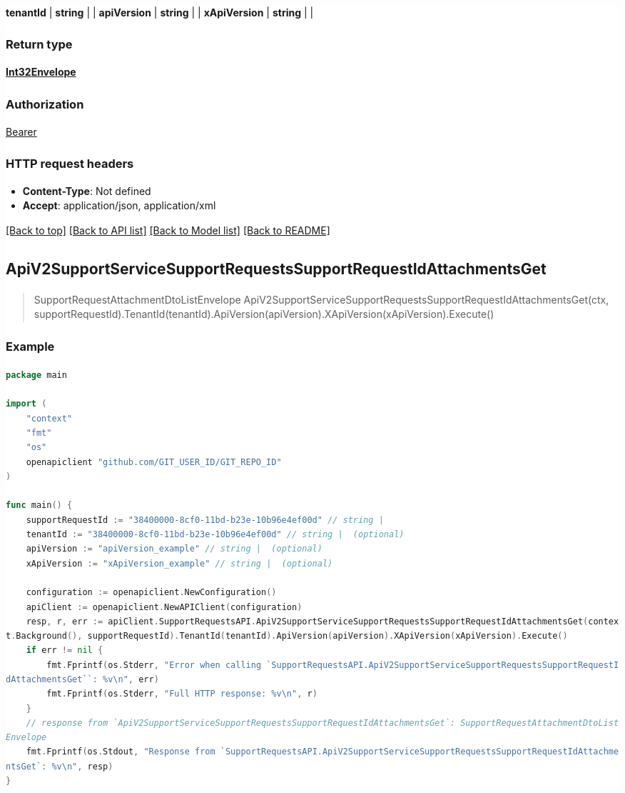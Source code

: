  **tenantId** | **string** |  | 
 **apiVersion** | **string** |  | 
 **xApiVersion** | **string** |  | 

### Return type

[**Int32Envelope**](Int32Envelope.md)

### Authorization

[Bearer](../README.md#Bearer)

### HTTP request headers

- **Content-Type**: Not defined
- **Accept**: application/json, application/xml

[[Back to top]](#) [[Back to API list]](../README.md#documentation-for-api-endpoints)
[[Back to Model list]](../README.md#documentation-for-models)
[[Back to README]](../README.md)


## ApiV2SupportServiceSupportRequestsSupportRequestIdAttachmentsGet

> SupportRequestAttachmentDtoListEnvelope ApiV2SupportServiceSupportRequestsSupportRequestIdAttachmentsGet(ctx, supportRequestId).TenantId(tenantId).ApiVersion(apiVersion).XApiVersion(xApiVersion).Execute()



### Example

```go
package main

import (
	"context"
	"fmt"
	"os"
	openapiclient "github.com/GIT_USER_ID/GIT_REPO_ID"
)

func main() {
	supportRequestId := "38400000-8cf0-11bd-b23e-10b96e4ef00d" // string | 
	tenantId := "38400000-8cf0-11bd-b23e-10b96e4ef00d" // string |  (optional)
	apiVersion := "apiVersion_example" // string |  (optional)
	xApiVersion := "xApiVersion_example" // string |  (optional)

	configuration := openapiclient.NewConfiguration()
	apiClient := openapiclient.NewAPIClient(configuration)
	resp, r, err := apiClient.SupportRequestsAPI.ApiV2SupportServiceSupportRequestsSupportRequestIdAttachmentsGet(context.Background(), supportRequestId).TenantId(tenantId).ApiVersion(apiVersion).XApiVersion(xApiVersion).Execute()
	if err != nil {
		fmt.Fprintf(os.Stderr, "Error when calling `SupportRequestsAPI.ApiV2SupportServiceSupportRequestsSupportRequestIdAttachmentsGet``: %v\n", err)
		fmt.Fprintf(os.Stderr, "Full HTTP response: %v\n", r)
	}
	// response from `ApiV2SupportServiceSupportRequestsSupportRequestIdAttachmentsGet`: SupportRequestAttachmentDtoListEnvelope
	fmt.Fprintf(os.Stdout, "Response from `SupportRequestsAPI.ApiV2SupportServiceSupportRequestsSupportRequestIdAttachmentsGet`: %v\n", resp)
}
```
